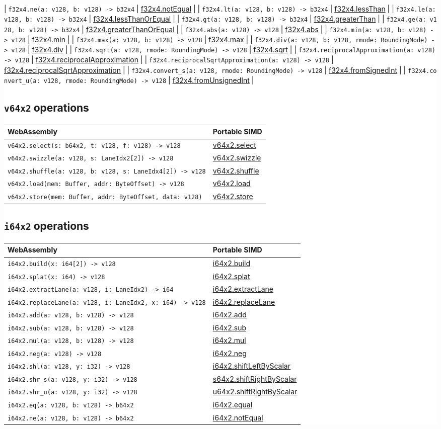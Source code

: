 | `f32x4.ne(a: v128, b: v128) -> b32x4`                      | [f32x4.notEqual](portable-simd.md#non-equality) |
| `f32x4.lt(a: v128, b: v128) -> b32x4`                      | [f32x4.lessThan](portable-simd.md#less-than) |
| `f32x4.le(a: v128, b: v128) -> b32x4`                      | [f32x4.lessThanOrEqual](portable-simd.md#less-than-or-equal) |
| `f32x4.gt(a: v128, b: v128) -> b32x4`                      | [f32x4.greaterThan](portable-simd.md#greater-than) |
| `f32x4.ge(a: v128, b: v128) -> b32x4`                      | [f32x4.greaterThanOrEqual](portable-simd.md#greater-than-or-equal) |
| `f32x4.abs(a: v128) -> v128`                               | [f32x4.abs](portable-simd.md#absolute-value) |
| `f32x4.min(a: v128, b: v128) -> v128`                      | [f32x4.min](portable-simd.md#nan-propagating-minimum) |
| `f32x4.max(a: v128, b: v128) -> v128`                      | [f32x4.max](portable-simd.md#nan-propagating-maximum) |
| `f32x4.div(a: v128, b: v128, rmode: RoundingMode) -> v128` | [f32x4.div](portable-simd.md#division) |
| `f32x4.sqrt(a: v128, rmode: RoundingMode) -> v128`         | [f32x4.sqrt](portable-simd.md#square-root) |
| `f32x4.reciprocalApproximation(a: v128) -> v128`           | [f32x4.reciprocalApproximation](portable-simd.md#reciprocal-approximation) |
| `f32x4.reciprocalSqrtApproximation(a: v128) -> v128`       | [f32x4.reciprocalSqrtApproximation](portable-simd.md#reciprocal-square-root-approximation) |
| `f32x4.convert_s(a: v128, rmode: RoundingMode) -> v128`    | [f32x4.fromSignedInt](portable-simd.md#integer-to-floating-point) |
| `f32x4.convert_u(a: v128, rmode: RoundingMode) -> v128`    | [f32x4.fromUnsignedInt](portable-simd.md#integer-to-floating-point) |

## `v64x2` operations
| WebAssembly                                               | Portable SIMD |
|:----------------------------------------------------------|:--------------|
| `v64x2.select(s: b64x2, t: v128, f: v128) -> v128`        | [v64x2.select](portable-simd.md#lane-wise-select) |
| `v64x2.swizzle(a: v128, s: LaneIdx2[2]) -> v128`          | [v64x2.swizzle](portable-simd.md#swizzle-lanes) |
| `v64x2.shuffle(a: v128, b: v128, s: LaneIdx4[2]) -> v128` | [v64x2.shuffle](portable-simd.md#shuffle-lanes) |
| `v64x2.load(mem: Buffer, addr: ByteOffset) -> v128`       | [v64x2.load](portable-simd.md#load) |
| `v64x2.store(mem: Buffer, addr: ByteOffset, data: v128)`  | [v64x2.store](portable-simd.md#store) |

## `i64x2` operations
| WebAssembly                                                    | Portable SIMD |
|:---------------------------------------------------------------|:--------------|
| `i64x2.build(x: i64[2]) -> v128`                               | [i64x2.build](portable-simd.md#build-vector-from-individual-lanes) |
| `i64x2.splat(x: i64) -> v128`                                  | [i64x2.splat](portable-simd.md#create-vector-with-identical-lanes) |
| `i64x2.extractLane(a: v128, i: LaneIdx2) -> i64`               | [i64x2.extractLane](portable-simd.md#extract-lane-as-a-scalar) |
| `i64x2.replaceLane(a: v128, i: LaneIdx2, x: i64) -> v128`      | [i64x2.replaceLane](portable-simd.md#replace-lane-value) |
| `i64x2.add(a: v128, b: v128) -> v128`                          | [i64x2.add](portable-simd.md#integer-addition) |
| `i64x2.sub(a: v128, b: v128) -> v128`                          | [i64x2.sub](portable-simd.md#integer-subtraction) |
| `i64x2.mul(a: v128, b: v128) -> v128`                          | [i64x2.mul](portable-simd.md#integer-multiplication) |
| `i64x2.neg(a: v128) -> v128`                                   | [i64x2.neg](portable-simd.md#integer-negation) |
| `i64x2.shl(a: v128, y: i32) -> v128`                           | [i64x2.shiftLeftByScalar](portable-simd.md#left-shift-by-scalar) |
| `i64x2.shr_s(a: v128, y: i32) -> v128`                         | [s64x2.shiftRightByScalar](portable-simd.md#right-shift-by-scalar) |
| `i64x2.shr_u(a: v128, y: i32) -> v128`                         | [u64x2.shiftRightByScalar](portable-simd.md#right-shift-by-scalar) |
| `i64x2.eq(a: v128, b: v128) -> b64x2`                          | [i64x2.equal](portable-simd.md#equality) |
| `i64x2.ne(a: v128, b: v128) -> b64x2`                          | [i64x2.notEqual](portable-simd.md#non-equality) |